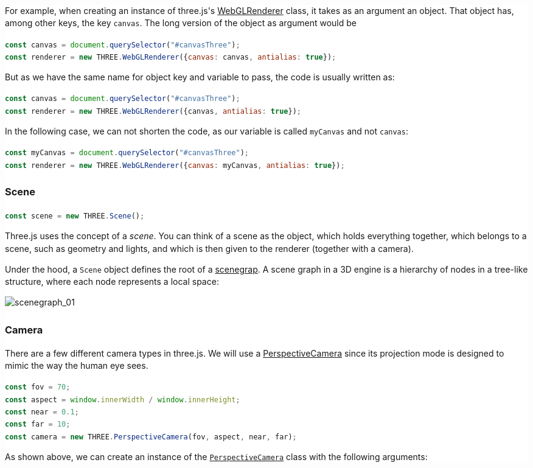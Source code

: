 For example, when creating an instance of three.js's [WebGLRenderer](https://threejs.org/docs/?q=WebGLRenderer#api/en/renderers/WebGLRenderer) class, it takes as an argument an object. That object has, among other keys, the key `canvas`. The long version of the object as argument would be

```js
const canvas = document.querySelector("#canvasThree");
const renderer = new THREE.WebGLRenderer({canvas: canvas, antialias: true});
```

But as we have the same name for object key and variable to pass, the code is usually written as:

```js
const canvas = document.querySelector("#canvasThree");
const renderer = new THREE.WebGLRenderer({canvas, antialias: true});
```

In the following case, we can not shorten the code, as our variable is called `myCanvas` and not `canvas`:


```js
const myCanvas = document.querySelector("#canvasThree");
const renderer = new THREE.WebGLRenderer({canvas: myCanvas, antialias: true});
```


### Scene

```js
const scene = new THREE.Scene();
```

Three.js uses the concept of a *scene*. You can think of a scene as the object, which holds everything together, which belongs to a scene, such as geometry and lights, and which is then given to the renderer (together with a camera).

Under the hood, a `Scene` object defines the root of a [scenegrap](https://threejs.org/manual/#en/scenegraph). A scene graph in a 3D engine is a hierarchy of nodes in a tree-like structure, where each node represents a local space:

![scenegraph_01](./img/space/scenegraph_01.png)


### Camera

There are a few different camera types in three.js. We will use a [PerspectiveCamera](https://threejs.org/manual/#en/cameras) since its projection mode is designed to mimic the way the human eye sees. 

```js
const fov = 70;
const aspect = window.innerWidth / window.innerHeight;
const near = 0.1;
const far = 10;
const camera = new THREE.PerspectiveCamera(fov, aspect, near, far);
```

As shown above, we can create an instance of the [`PerspectiveCamera`](https://threejs.org/docs/#api/en/cameras/PerspectiveCamera) class with the following arguments:
